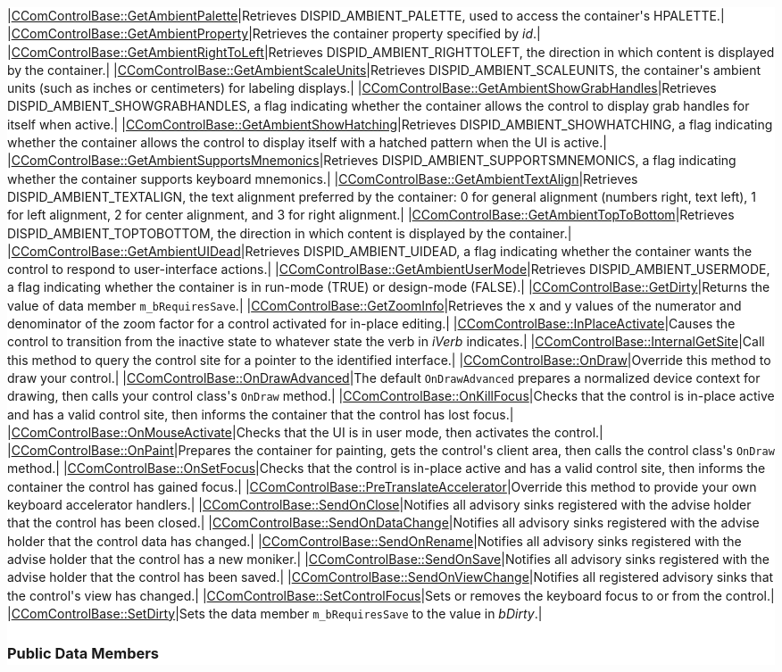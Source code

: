 |[CComControlBase::GetAmbientPalette](#getambientpalette)|Retrieves DISPID_AMBIENT_PALETTE, used to access the container's HPALETTE.|
|[CComControlBase::GetAmbientProperty](#getambientproperty)|Retrieves the container property specified by *id*.|
|[CComControlBase::GetAmbientRightToLeft](#getambientrighttoleft)|Retrieves DISPID_AMBIENT_RIGHTTOLEFT, the direction in which content is displayed by the container.|
|[CComControlBase::GetAmbientScaleUnits](#getambientscaleunits)|Retrieves DISPID_AMBIENT_SCALEUNITS, the container's ambient units (such as inches or centimeters) for labeling displays.|
|[CComControlBase::GetAmbientShowGrabHandles](#getambientshowgrabhandles)|Retrieves DISPID_AMBIENT_SHOWGRABHANDLES, a flag indicating whether the container allows the control to display grab handles for itself when active.|
|[CComControlBase::GetAmbientShowHatching](#getambientshowhatching)|Retrieves DISPID_AMBIENT_SHOWHATCHING, a flag indicating whether the container allows the control to display itself with a hatched pattern when the UI is active.|
|[CComControlBase::GetAmbientSupportsMnemonics](#getambientsupportsmnemonics)|Retrieves DISPID_AMBIENT_SUPPORTSMNEMONICS, a flag indicating whether the container supports keyboard mnemonics.|
|[CComControlBase::GetAmbientTextAlign](#getambienttextalign)|Retrieves DISPID_AMBIENT_TEXTALIGN, the text alignment preferred by the container: 0 for general alignment (numbers right, text left), 1 for left alignment, 2 for center alignment, and 3 for right alignment.|
|[CComControlBase::GetAmbientTopToBottom](#getambienttoptobottom)|Retrieves DISPID_AMBIENT_TOPTOBOTTOM, the direction in which content is displayed by the container.|
|[CComControlBase::GetAmbientUIDead](#getambientuidead)|Retrieves DISPID_AMBIENT_UIDEAD, a flag indicating whether the container wants the control to respond to user-interface actions.|
|[CComControlBase::GetAmbientUserMode](#getambientusermode)|Retrieves DISPID_AMBIENT_USERMODE, a flag indicating whether the container is in run-mode (TRUE) or design-mode (FALSE).|
|[CComControlBase::GetDirty](#getdirty)|Returns the value of data member `m_bRequiresSave`.|
|[CComControlBase::GetZoomInfo](#getzoominfo)|Retrieves the x and y values of the numerator and denominator of the zoom factor for a control activated for in-place editing.|
|[CComControlBase::InPlaceActivate](#inplaceactivate)|Causes the control to transition from the inactive state to whatever state the verb in *iVerb* indicates.|
|[CComControlBase::InternalGetSite](#internalgetsite)|Call this method to query the control site for a pointer to the identified interface.|
|[CComControlBase::OnDraw](#ondraw)|Override this method to draw your control.|
|[CComControlBase::OnDrawAdvanced](#ondrawadvanced)|The default `OnDrawAdvanced` prepares a normalized device context for drawing, then calls your control class's `OnDraw` method.|
|[CComControlBase::OnKillFocus](#onkillfocus)|Checks that the control is in-place active and has a valid control site, then informs the container that the control has lost focus.|
|[CComControlBase::OnMouseActivate](#onmouseactivate)|Checks that the UI is in user mode, then activates the control.|
|[CComControlBase::OnPaint](#onpaint)|Prepares the container for painting, gets the control's client area, then calls the control class's `OnDraw` method.|
|[CComControlBase::OnSetFocus](#onsetfocus)|Checks that the control is in-place active and has a valid control site, then informs the container the control has gained focus.|
|[CComControlBase::PreTranslateAccelerator](#pretranslateaccelerator)|Override this method to provide your own keyboard accelerator handlers.|
|[CComControlBase::SendOnClose](#sendonclose)|Notifies all advisory sinks registered with the advise holder that the control has been closed.|
|[CComControlBase::SendOnDataChange](#sendondatachange)|Notifies all advisory sinks registered with the advise holder that the control data has changed.|
|[CComControlBase::SendOnRename](#sendonrename)|Notifies all advisory sinks registered with the advise holder that the control has a new moniker.|
|[CComControlBase::SendOnSave](#sendonsave)|Notifies all advisory sinks registered with the advise holder that the control has been saved.|
|[CComControlBase::SendOnViewChange](#sendonviewchange)|Notifies all registered advisory sinks that the control's view has changed.|
|[CComControlBase::SetControlFocus](#setcontrolfocus)|Sets or removes the keyboard focus to or from the control.|
|[CComControlBase::SetDirty](#setdirty)|Sets the data member `m_bRequiresSave` to the value in *bDirty*.|

### Public Data Members

